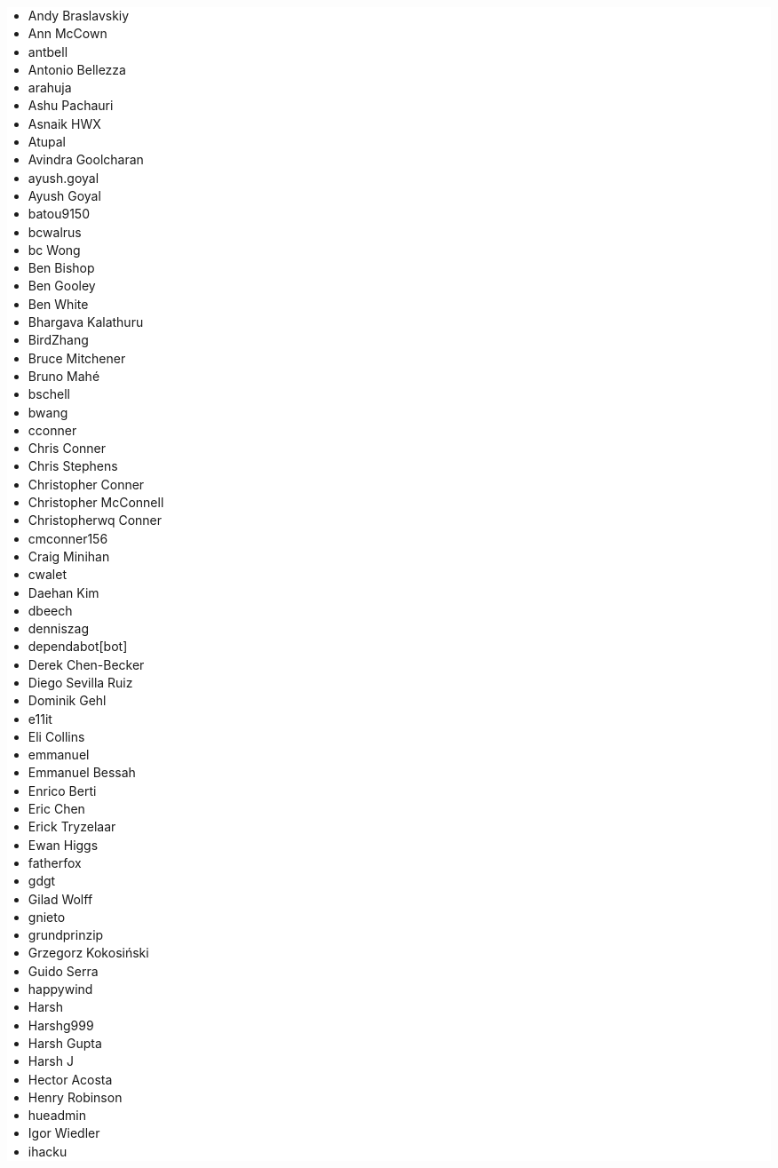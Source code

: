 * Andy Braslavskiy
* Ann McCown
* antbell
* Antonio Bellezza
* arahuja
* Ashu Pachauri
* Asnaik HWX
* Atupal
* Avindra Goolcharan
* ayush.goyal
* Ayush Goyal
* batou9150
* bcwalrus
* bc Wong
* Ben Bishop
* Ben Gooley
* Ben White
* Bhargava Kalathuru
* BirdZhang
* Bruce Mitchener
* Bruno Mahé
* bschell
* bwang
* cconner
* Chris Conner
* Chris Stephens
* Christopher Conner
* Christopher McConnell
* Christopherwq Conner
* cmconner156
* Craig Minihan
* cwalet
* Daehan Kim
* dbeech
* denniszag
* dependabot[bot]
* Derek Chen-Becker
* Diego Sevilla Ruiz
* Dominik Gehl
* e11it
* Eli Collins
* emmanuel
* Emmanuel Bessah
* Enrico Berti
* Eric Chen
* Erick Tryzelaar
* Ewan Higgs
* fatherfox
* gdgt
* Gilad Wolff
* gnieto
* grundprinzip
* Grzegorz Kokosiński
* Guido Serra
* happywind
* Harsh
* Harshg999
* Harsh Gupta
* Harsh J
* Hector Acosta
* Henry Robinson
* hueadmin
* Igor Wiedler
* ihacku
